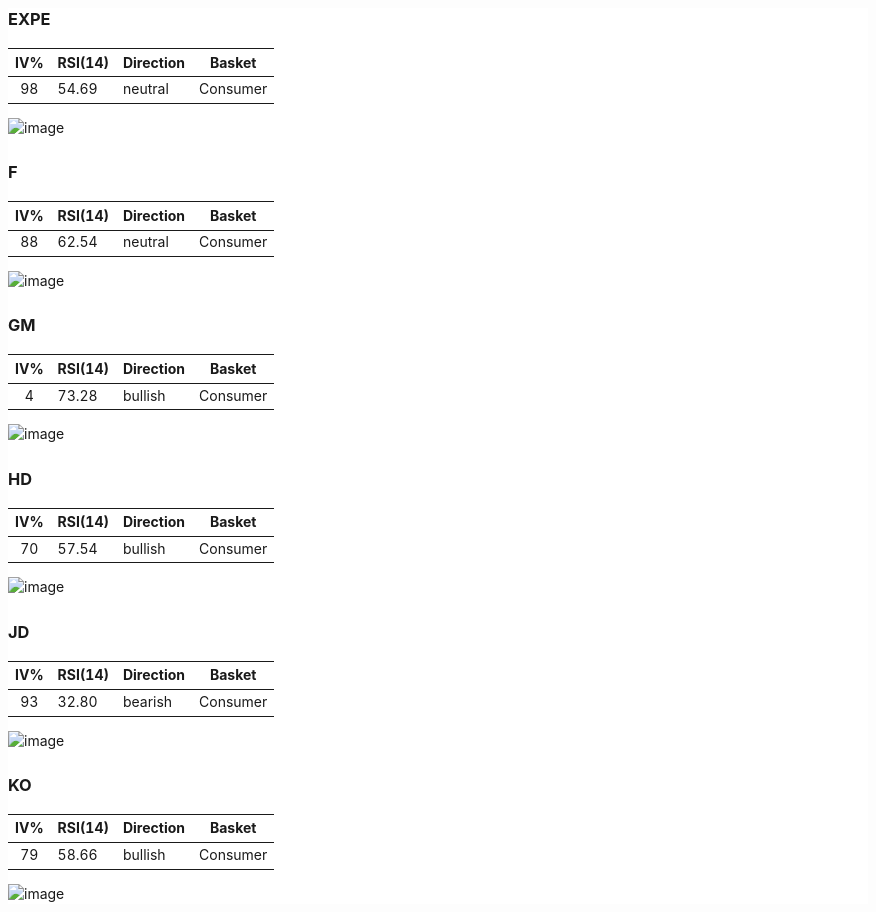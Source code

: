 ### EXPE

| IV% | RSI(14) | Direction | Basket |
|:---:|---------|-----------|--------|
| 98 | 54.69 | neutral | Consumer |

![image](https://finviz.com/publish/020224/EXPEd175105805i.png)

### F

| IV% | RSI(14) | Direction | Basket |
|:---:|---------|-----------|--------|
| 88 | 62.54 | neutral | Consumer |

![image](https://finviz.com/publish/020224/Fd175328306i.png)

### GM

| IV% | RSI(14) | Direction | Basket |
|:---:|---------|-----------|--------|
| 4 | 73.28 | bullish | Consumer |

![image](https://finviz.com/publish/020224/GMd175328094i.png)

### HD

| IV% | RSI(14) | Direction | Basket |
|:---:|---------|-----------|--------|
| 70 | 57.54 | bullish | Consumer |

![image](https://finviz.com/publish/020224/HDd175136670i.png)

### JD

| IV% | RSI(14) | Direction | Basket |
|:---:|---------|-----------|--------|
| 93 | 32.80 | bearish | Consumer |

![image](https://finviz.com/publish/020224/JDd175398166i.png)

### KO

| IV% | RSI(14) | Direction | Basket |
|:---:|---------|-----------|--------|
| 79 | 58.66 | bullish | Consumer |

![image](https://finviz.com/publish/020224/KOd174918265i.png)
